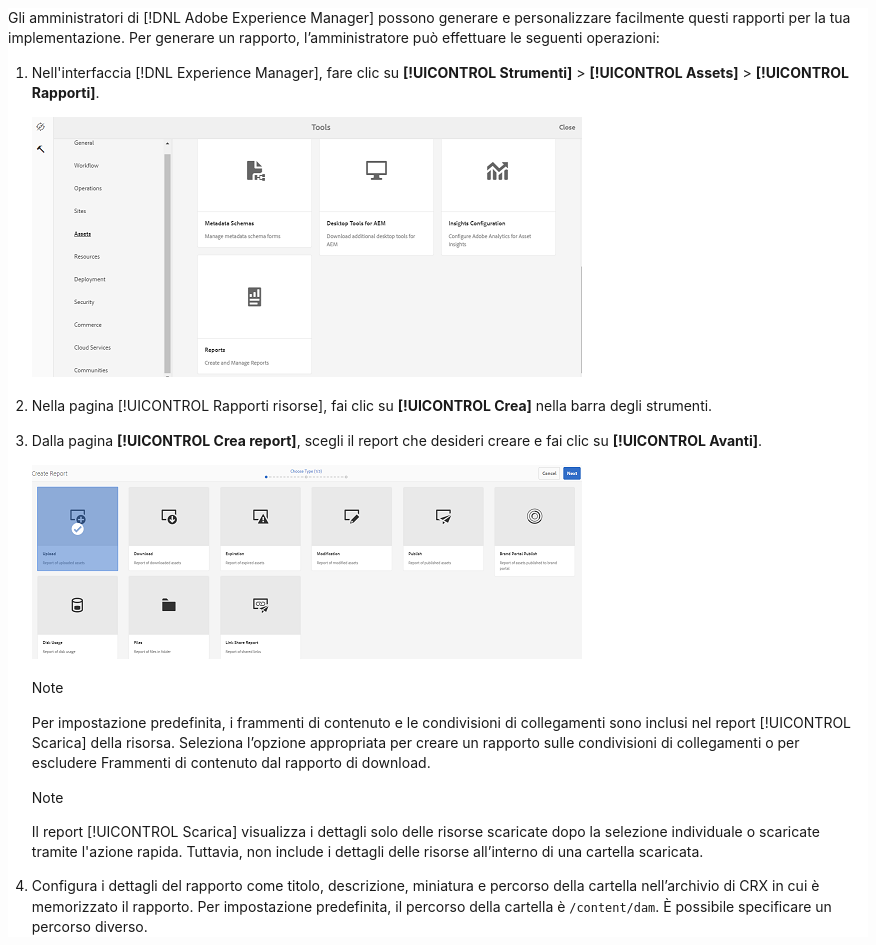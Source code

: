 Gli amministratori di [!DNL Adobe Experience Manager] possono generare e personalizzare facilmente questi rapporti per la tua implementazione. Per generare un rapporto, l’amministratore può effettuare le seguenti operazioni:

1. Nell&#39;interfaccia [!DNL Experience Manager], fare clic su **[!UICONTROL Strumenti]** > **[!UICONTROL Assets]** > **[!UICONTROL Rapporti]**.

   ![Pagina Strumenti per passare al report risorse](assets/AssetsReportNavigation.png)

1. Nella pagina [!UICONTROL Rapporti risorse], fai clic su **[!UICONTROL Crea]** nella barra degli strumenti.
1. Dalla pagina **[!UICONTROL Crea report]**, scegli il report che desideri creare e fai clic su **[!UICONTROL Avanti]**.

   ![Seleziona tipo di report](assets/choose_report.png)

   >[!NOTE]
   >
   >Per impostazione predefinita, i frammenti di contenuto e le condivisioni di collegamenti sono inclusi nel report [!UICONTROL Scarica] della risorsa. Seleziona l’opzione appropriata per creare un rapporto sulle condivisioni di collegamenti o per escludere Frammenti di contenuto dal rapporto di download.

   >[!NOTE]
   >
   >Il report [!UICONTROL Scarica] visualizza i dettagli solo delle risorse scaricate dopo la selezione individuale o scaricate tramite l&#39;azione rapida. Tuttavia, non include i dettagli delle risorse all’interno di una cartella scaricata.

1. Configura i dettagli del rapporto come titolo, descrizione, miniatura e percorso della cartella nell’archivio di CRX in cui è memorizzato il rapporto. Per impostazione predefinita, il percorso della cartella è `/content/dam`. È possibile specificare un percorso diverso.
